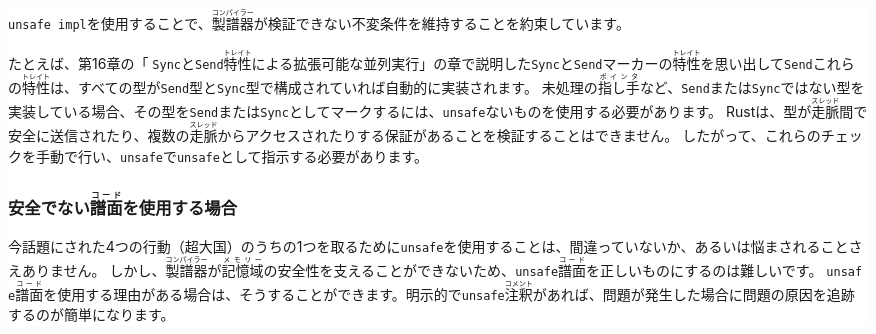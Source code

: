 `unsafe impl`を使用することで、<ruby>製譜器<rt>コンパイラー</rt></ruby>が検証できない不変条件を維持することを約束しています。

たとえば、第16章の「 `Sync`と`Send`<ruby>特性<rt>トレイト</rt></ruby>による拡張可能な並列実行」の章で説明した`Sync`と`Send`マーカーの<ruby>特性<rt>トレイト</rt></ruby>を思い出して`Send`これらの<ruby>特性<rt>トレイト</rt></ruby>は、すべての型が`Send`型と`Sync`型で構成されていれば自動的に実装されます。
未処理の<ruby>指し手<rt>ポインタ</rt></ruby>など、`Send`または`Sync`ではない型を実装している場合、その型を`Send`または`Sync`としてマークするには、`unsafe`ないものを使用する必要があります。
Rustは、型が<ruby>走脈<rt>スレッド</rt></ruby>間で安全に送信されたり、複数の<ruby>走脈<rt>スレッド</rt></ruby>からアクセスされたりする保証があることを検証することはできません。
したがって、これらのチェックを手動で行い、`unsafe`で`unsafe`として指示する必要があります。

### 安全でない<ruby>譜面<rt>コード</rt></ruby>を使用する場合

今話題にされた4つの行動（超大国）のうちの1つを取るために`unsafe`を使用することは、間違っていないか、あるいは悩まされることさえありません。
しかし、<ruby>製譜器<rt>コンパイラー</rt></ruby>が<ruby>記憶域<rt>メモリー</rt></ruby>の安全性を支えることができないため、`unsafe`<ruby>譜面<rt>コード</rt></ruby>を正しいものにするのは難しいです。
`unsafe`<ruby>譜面<rt>コード</rt></ruby>を使用する理由がある場合は、そうすることができます。明示的で`unsafe`<ruby>注釈<rt>コメント</rt></ruby>があれば、問題が発生した場合に問題の原因を追跡するのが簡単になります。
